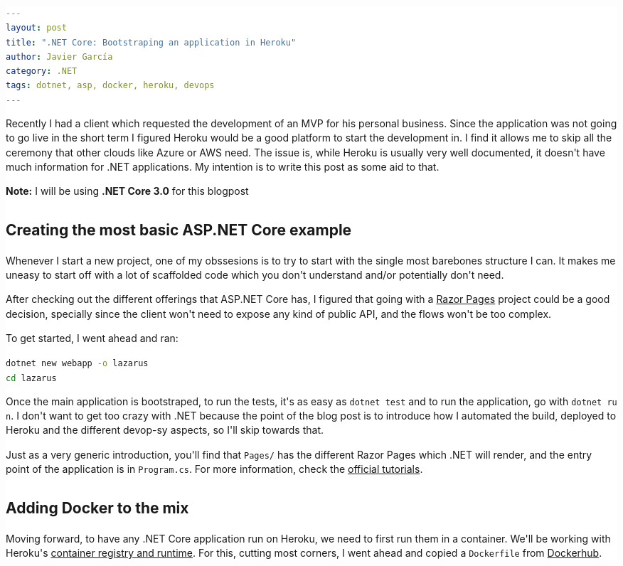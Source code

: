 ```yaml
---
layout: post
title: ".NET Core: Bootstraping an application in Heroku"
author: Javier García
category: .NET
tags: dotnet, asp, docker, heroku, devops
---
```


Recently I had a client which requested the development of an MVP for his personal business. Since
the application was not going to go live in the short term I figured Heroku would be a good platform
to start the development in. I find it allows me to skip all the ceremony that other clouds like
Azure or AWS need. The issue is, while Heroku is usually very well documented, it doesn't have much
information for .NET applications. My intention is to write this post as some aid to that.

**Note:** I will be using **.NET Core 3.0** for this blogpost

## Creating the most basic ASP.NET Core example

Whenever I start a new project, one of my obssesions is to try to start with the single most barebones
structure I can. It makes me uneasy to start off with a lot of scaffolded code which you don't
understand and/or potentially don't need.

After checking out the different offerings that ASP.NET Core has, I figured that going with a [Razor Pages][0]
project could be a good decision, specially since the client won't need to expose any kind of public
API, and the flows won't be too complex.

To get started, I went ahead and ran:

```bash
dotnet new webapp -o lazarus
cd lazarus
```

Once the main application is bootstraped, to run the tests, it's as easy as `dotnet test` and to run
the application, go with `dotnet run`. I don't want to get too crazy with .NET because the point of
the blog post is to introduce how I automated the build, deployed to Heroku and the different devop-sy
aspects, so I'll skip towards that.

Just as a very generic introduction, you'll find that `Pages/` has the different Razor Pages which
.NET will render, and the entry point of the application is in `Program.cs`. For more information, check
the [official tutorials][1].

## Adding Docker to the mix

Moving forward, to have any .NET Core application run on Heroku, we need to first run them in a container.
We'll be working with Heroku's [container registry and runtime][2]. For this, cutting most corners,
I went ahead and copied a `Dockerfile` from [Dockerhub][3].


[0]: https://docs.microsoft.com/en-us/aspnet/core/razor-pages
[1]: https://docs.microsoft.com/en-gb/aspnet/core/getting-started
[2]: https://devcenter.heroku.com/articles/container-registry-and-runtime
[3]: https://hub.docker.com/_/microsoft-dotnet-core
[4]: https://devcenter.heroku.com/articles/dynos#common-runtime-networking
[5]: https://github.com/actions/heroku
[6]: https://help.heroku.com/PBGP6IDE/how-should-i-generate-an-api-key-that-allows-me-to-use-the-heroku-platform-api
[7]: https://docs.microsoft.com/en-us/aspnet/core/tutorials/razor-pages/model
[8]: https://github.com/features/actions